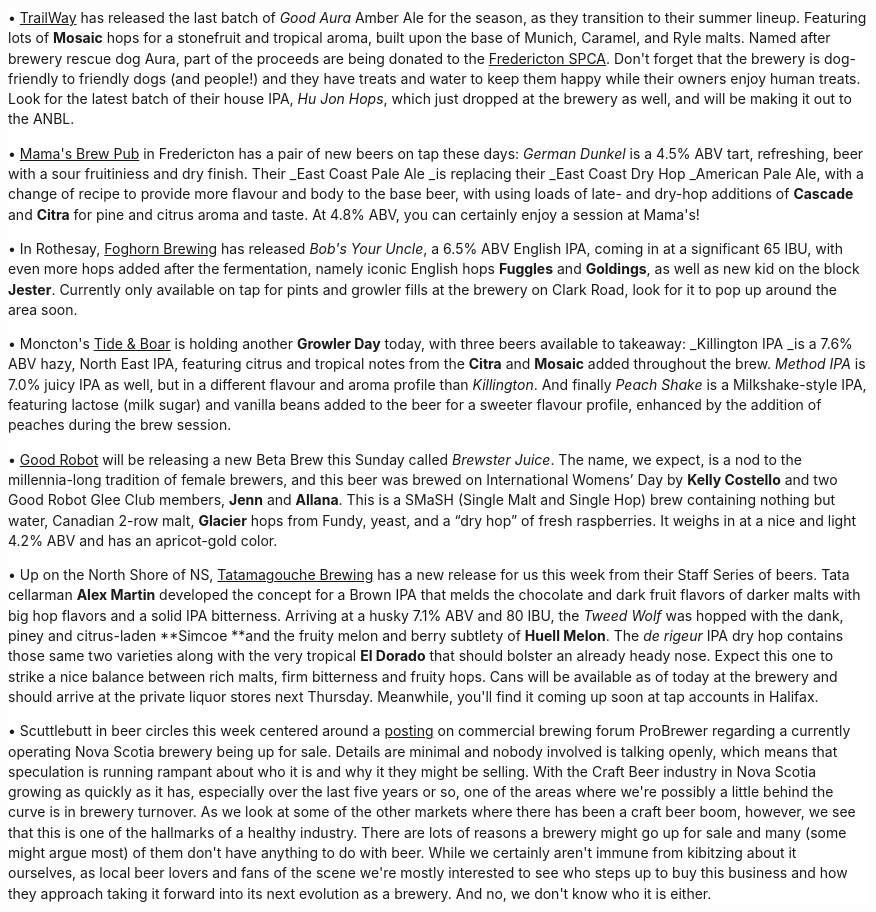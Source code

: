 • [TrailWay](http://www.trailwaybrewing.com/) has released the last batch of _Good Aura_ Amber Ale for the season, as they transition to their summer lineup. Featuring lots of **Mosaic** hops for a stonefruit and tropical aroma, built upon the base of Munich, Caramel, and Ryle malts. Named after brewery rescue dog Aura, part of the proceeds are being donated to the [Fredericton SPCA](http://frederictonspca.ca/). Don't forget that the brewery is dog-friendly to friendly dogs (and people!) and they have treats and water to keep them happy while their owners enjoy human treats. Look for the latest batch of their house IPA, _Hu Jon Hops_, which just dropped at the brewery as well, and will be making it out to the ANBL.

• [Mama's Brew Pub](http://www.mamaspubwesthills.com/) in Fredericton has a pair of new beers on tap these days: _German Dunkel_ is a 4.5% ABV tart, refreshing, beer with a sour fruitiniess and dry finish. Their _East Coast Pale Ale _is replacing their _East Coast Dry Hop _American Pale Ale, with a change of recipe to provide more flavour and body to the base beer, with using loads of late- and dry-hop additions of **Cascade** and **Citra** for pine and citrus aroma and taste. At 4.8% ABV, you can certainly enjoy a session at Mama's!

• In Rothesay, [Foghorn Brewing](http://www.drinkfoghorn.ca/) has released _Bob's Your Uncle_, a 6.5% ABV English IPA, coming in at a significant 65 IBU, with even more hops added after the fermentation, namely iconic English hops **Fuggles** and **Goldings**, as well as new kid on the block **Jester**. Currently only available on tap for pints and growler fills at the brewery on Clark Road, look for it to pop up around the area soon.

• Moncton's [Tide & Boar](http://www.tideandboar.com/) is holding another **Growler Day** today, with three beers available to takeaway: _Killington IPA _is a 7.6% ABV hazy, North East IPA, featuring citrus and tropical notes from the **Citra** and **Mosaic** added throughout the brew. _Method IPA_ is 7.0% juicy IPA as well, but in a different flavour and aroma profile than _Killington_. And finally _Peach Shake_ is a Milkshake-style IPA, featuring lactose (milk sugar) and vanilla beans added to the beer for a sweeter flavour profile, enhanced by the addition of peaches during the brew session.

• [Good Robot](http://goodrobotbrewing.ca/) will be releasing a new Beta Brew this Sunday called _Brewster Juice_. The name, we expect, is a nod to the millennia-long tradition of female brewers, and this beer was brewed on International Womens’ Day by **Kelly Costello** and two Good Robot Glee Club members, **Jenn** and **Allana**. This is a SMaSH (Single Malt and Single Hop) brew containing nothing but water, Canadian 2-row malt, **Glacier** hops from Fundy, yeast, and a “dry hop” of fresh raspberries. It weighs in at a nice and light 4.2% ABV and has an apricot-gold color.

• Up on the North Shore of NS, [Tatamagouche Brewing](http://tatabrew.com/) has a new release for us this week from their Staff Series of beers. Tata cellarman **Alex Martin** developed the concept for a Brown IPA that melds the chocolate and dark fruit flavors of darker malts with big hop flavors and a solid IPA bitterness. Arriving at a husky 7.1% ABV and 80 IBU, the _Tweed Wolf_ was hopped with the dank, piney and citrus-laden **Simcoe **and the fruity melon and berry subtlety of **Huell Melon**. The _de rigeur_ IPA dry hop contains those same two varieties along with the very tropical **El Dorado** that should bolster an already heady nose. Expect this one to strike a nice balance between rich malts, firm bitterness and fruity hops. Cans will be available as of today at the brewery and should arrive at the private liquor stores next Thursday. Meanwhile, you'll find it coming up soon at tap accounts in Halifax.

• Scuttlebutt in beer circles this week centered around a [posting](http://discussions.probrewer.com/showthread.php?65927-Craft-Brewery-in-Nova-Scotia-Canada-for-sale) on commercial brewing forum ProBrewer regarding a currently operating Nova Scotia brewery being up for sale. Details are minimal and nobody involved is talking openly, which means that speculation is running rampant about who it is and why it they might be selling. With the Craft Beer industry in Nova Scotia growing as quickly as it has, especially over the last five years or so, one of the areas where we're possibly a little behind the curve is in brewery turnover. As we look at some of the other markets where there has been a craft beer boom, however, we see that this is one of the hallmarks of a healthy industry. There are lots of reasons a brewery might go up for sale and many (some might argue most) of them don't have anything to do with beer. While we certainly aren't immune from kibitzing about it ourselves, as local beer lovers and fans of the scene we're mostly interested to see who steps up to buy this business and how they approach taking it forward into its next evolution as a brewery. And no, we don't know who it is either.
